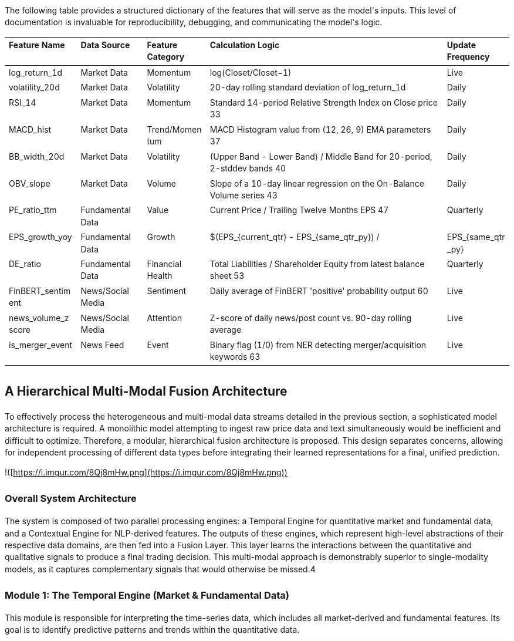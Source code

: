 The following table provides a structured dictionary of the features that will serve as the model's inputs. This level of documentation is invaluable for reproducibility, debugging, and communicating the model's logic.

| Feature Name | Data Source | Feature Category | Calculation Logic | Update Frequency |
| :---- | :---- | :---- | :---- | :---- |
| log\_return\_1d | Market Data | Momentum | log(Closet​/Closet−1​) | Live |
| volatility\_20d | Market Data | Volatility | 20-day rolling standard deviation of log\_return\_1d | Daily |
| RSI\_14 | Market Data | Momentum | Standard 14-period Relative Strength Index on Close price 33 | Daily |
| MACD\_hist | Market Data | Trend/Momentum | MACD Histogram value from (12, 26, 9\) EMA parameters 37 | Daily |
| BB\_width\_20d | Market Data | Volatility | (Upper Band \- Lower Band) / Middle Band for 20-period, 2-stddev bands 40 | Daily |
| OBV\_slope | Market Data | Volume | Slope of a 10-day linear regression on the On-Balance Volume series 43 | Daily |
| PE\_ratio\_ttm | Fundamental Data | Value | Current Price / Trailing Twelve Months EPS 47 | Quarterly |
| EPS\_growth\_yoy | Fundamental Data | Growth | $(EPS\_{current\_qtr} \- EPS\_{same\_qtr\_py}) / | EPS\_{same\_qtr\_py} |
| DE\_ratio | Fundamental Data | Financial Health | Total Liabilities / Shareholder Equity from latest balance sheet 53 | Quarterly |
| FinBERT\_sentiment | News/Social Media | Sentiment | Daily average of FinBERT 'positive' probability output 60 | Live |
| news\_volume\_zscore | News/Social Media | Attention | Z-score of daily news/post count vs. 90-day rolling average | Live |
| is\_merger\_event | News Feed | Event | Binary flag (1/0) from NER detecting merger/acquisition keywords 63 | Live |

## **A Hierarchical Multi-Modal Fusion Architecture**

To effectively process the heterogeneous and multi-modal data streams detailed in the previous section, a sophisticated model architecture is required. A monolithic model attempting to ingest raw price data and text simultaneously would be inefficient and difficult to optimize. Therefore, a modular, hierarchical fusion architecture is proposed. This design separates concerns, allowing for independent processing of different data types before integrating their learned representations for a final, unified prediction.

\!([https://i.imgur.com/8Qj8mHw.png](https://i.imgur.com/8Qj8mHw.png))

### **Overall System Architecture**

The system is composed of two parallel processing engines: a Temporal Engine for quantitative market and fundamental data, and a Contextual Engine for NLP-derived features. The outputs of these engines, which represent high-level abstractions of their respective data domains, are then fed into a Fusion Layer. This layer learns the interactions between the quantitative and qualitative signals to produce a final trading decision. This multi-modal approach is demonstrably superior to single-modality models, as it captures complementary signals that would otherwise be missed.4

### **Module 1: The Temporal Engine (Market & Fundamental Data)**

This module is responsible for interpreting the time-series data, which includes all market-derived and fundamental features. Its goal is to identify predictive patterns and trends within the quantitative data.
